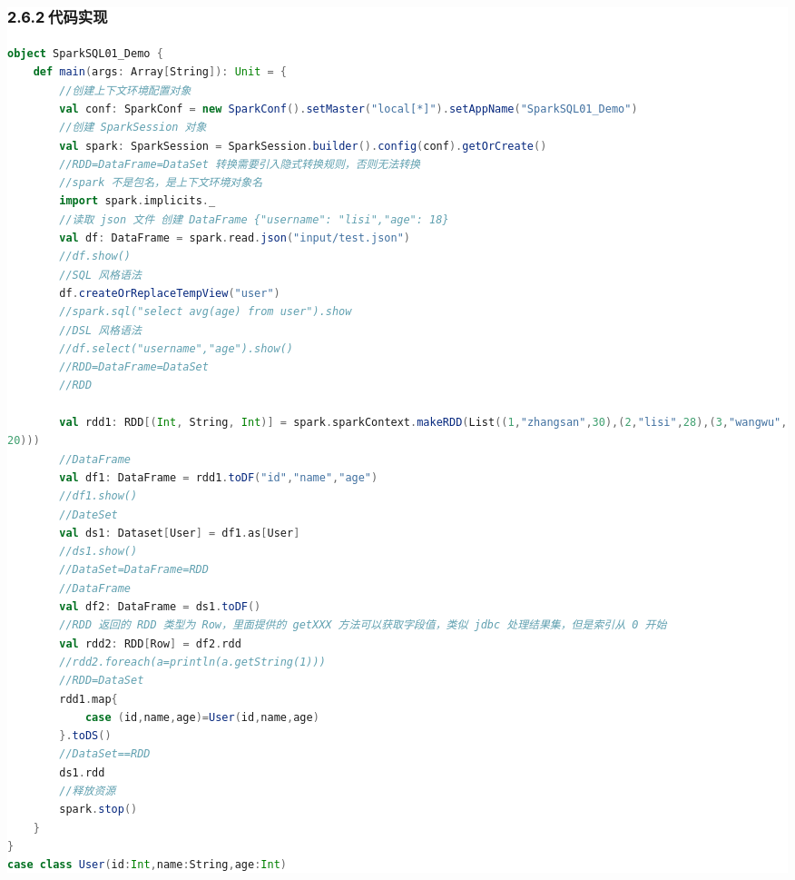 

### 2.6.2 代码实现

```scala
object SparkSQL01_Demo {
    def main(args: Array[String]): Unit = {
        //创建上下文环境配置对象
        val conf: SparkConf = new SparkConf().setMaster("local[*]").setAppName("SparkSQL01_Demo")
        //创建 SparkSession 对象
        val spark: SparkSession = SparkSession.builder().config(conf).getOrCreate()
        //RDD=DataFrame=DataSet 转换需要引入隐式转换规则，否则无法转换
        //spark 不是包名，是上下文环境对象名
        import spark.implicits._
        //读取 json 文件 创建 DataFrame {"username": "lisi","age": 18}
        val df: DataFrame = spark.read.json("input/test.json")
        //df.show()
        //SQL 风格语法
        df.createOrReplaceTempView("user")
        //spark.sql("select avg(age) from user").show
        //DSL 风格语法
        //df.select("username","age").show()
        //RDD=DataFrame=DataSet
        //RDD

        val rdd1: RDD[(Int, String, Int)] = spark.sparkContext.makeRDD(List((1,"zhangsan",30),(2,"lisi",28),(3,"wangwu",20)))
        //DataFrame
        val df1: DataFrame = rdd1.toDF("id","name","age")
        //df1.show()
        //DateSet
        val ds1: Dataset[User] = df1.as[User]
        //ds1.show()
        //DataSet=DataFrame=RDD
        //DataFrame
        val df2: DataFrame = ds1.toDF()
        //RDD 返回的 RDD 类型为 Row，里面提供的 getXXX 方法可以获取字段值，类似 jdbc 处理结果集，但是索引从 0 开始
        val rdd2: RDD[Row] = df2.rdd
        //rdd2.foreach(a=println(a.getString(1)))
        //RDD=DataSet
        rdd1.map{
            case (id,name,age)=User(id,name,age)
        }.toDS()
        //DataSet==RDD
        ds1.rdd
        //释放资源
        spark.stop()
    } 
}
case class User(id:Int,name:String,age:Int)
```

